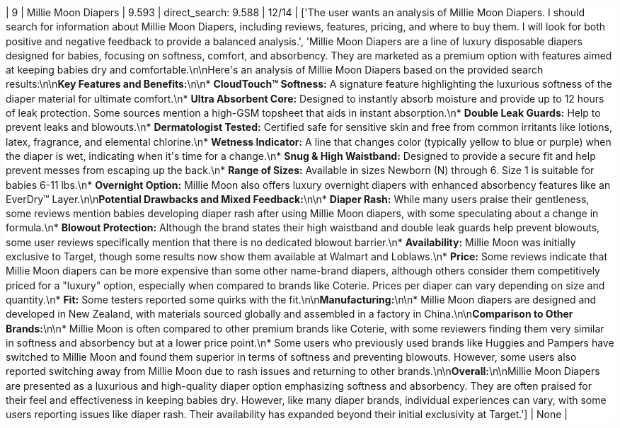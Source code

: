 | 9 | Millie Moon Diapers | 9.593 | direct_search: 9.588 | 12/14 | ['The user wants an analysis of Millie Moon Diapers. I should search for information about Millie Moon Diapers, including reviews, features, pricing, and where to buy them. I will look for both positive and negative feedback to provide a balanced analysis.', 'Millie Moon Diapers are a line of luxury disposable diapers designed for babies, focusing on softness, comfort, and absorbency. They are marketed as a premium option with features aimed at keeping babies dry and comfortable.\n\nHere\'s an analysis of Millie Moon Diapers based on the provided search results:\n\n**Key Features and Benefits:**\n\n*   **CloudTouch™ Softness:** A signature feature highlighting the luxurious softness of the diaper material for ultimate comfort.\n*   **Ultra Absorbent Core:** Designed to instantly absorb moisture and provide up to 12 hours of leak protection. Some sources mention a high-GSM topsheet that aids in instant absorption.\n*   **Double Leak Guards:** Help to prevent leaks and blowouts.\n*   **Dermatologist Tested:** Certified safe for sensitive skin and free from common irritants like lotions, latex, fragrance, and elemental chlorine.\n*   **Wetness Indicator:** A line that changes color (typically yellow to blue or purple) when the diaper is wet, indicating when it\'s time for a change.\n*   **Snug & High Waistband:** Designed to provide a secure fit and help prevent messes from escaping up the back.\n*   **Range of Sizes:** Available in sizes Newborn (N) through 6. Size 1 is suitable for babies 6-11 lbs.\n*   **Overnight Option:** Millie Moon also offers luxury overnight diapers with enhanced absorbency features like an EverDry™ Layer.\n\n**Potential Drawbacks and Mixed Feedback:**\n\n*   **Diaper Rash:** While many users praise their gentleness, some reviews mention babies developing diaper rash after using Millie Moon diapers, with some speculating about a change in formula.\n*   **Blowout Protection:** Although the brand states their high waistband and double leak guards help prevent blowouts, some user reviews specifically mention that there is no dedicated blowout barrier.\n*   **Availability:** Millie Moon was initially exclusive to Target, though some results now show them available at Walmart and Loblaws.\n*   **Price:** Some reviews indicate that Millie Moon diapers can be more expensive than some other name-brand diapers, although others consider them competitively priced for a "luxury" option, especially when compared to brands like Coterie. Prices per diaper can vary depending on size and quantity.\n*   **Fit:** Some testers reported some quirks with the fit.\n\n**Manufacturing:**\n\n*   Millie Moon diapers are designed and developed in New Zealand, with materials sourced globally and assembled in a factory in China.\n\n**Comparison to Other Brands:**\n\n*   Millie Moon is often compared to other premium brands like Coterie, with some reviewers finding them very similar in softness and absorbency but at a lower price point.\n*   Some users who previously used brands like Huggies and Pampers have switched to Millie Moon and found them superior in terms of softness and preventing blowouts. However, some users also reported switching away from Millie Moon due to rash issues and returning to other brands.\n\n**Overall:**\n\nMillie Moon Diapers are presented as a luxurious and high-quality diaper option emphasizing softness and absorbency. They are often praised for their feel and effectiveness in keeping babies dry. However, like many diaper brands, individual experiences can vary, with some users reporting issues like diaper rash. Their availability has expanded beyond their initial exclusivity at Target.'] | None |